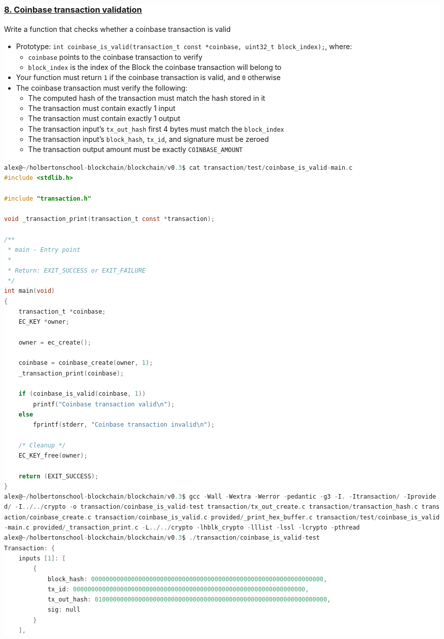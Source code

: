 
### [8. Coinbase transaction validation]()

Write a function that checks whether a coinbase transaction is valid

* Prototype: `int coinbase_is_valid(transaction_t const *coinbase, uint32_t block_index);`, where:
	* `coinbase` points to the coinbase transaction to verify
	* `block_index` is the index of the Block the coinbase transaction will belong to
* Your function must return `1` if the coinbase transaction is valid, and `0` otherwise
* The coinbase transaction must verify the following:
	* The computed hash of the transaction must match the hash stored in it
	* The transaction must contain exactly 1 input
	* The transaction must contain exactly 1 output
	* The transaction input’s `tx_out_hash` first 4 bytes must match the `block_index`
	* The transaction input’s `block_hash`, `tx_id`, and signature must be zeroed
	* The transaction output amount must be exactly `COINBASE_AMOUNT`

```c
alex@~/holbertonschool-blockchain/blockchain/v0.3$ cat transaction/test/coinbase_is_valid-main.c
#include <stdlib.h>

#include "transaction.h"

void _transaction_print(transaction_t const *transaction);

/**
 * main - Entry point
 *
 * Return: EXIT_SUCCESS or EXIT_FAILURE
 */
int main(void)
{
    transaction_t *coinbase;
    EC_KEY *owner;

    owner = ec_create();

    coinbase = coinbase_create(owner, 1);
    _transaction_print(coinbase);

    if (coinbase_is_valid(coinbase, 1))
        printf("Coinbase transaction valid\n");
    else
        fprintf(stderr, "Coinbase transaction invalid\n");

    /* Cleanup */
    EC_KEY_free(owner);

    return (EXIT_SUCCESS);
}
alex@~/holbertonschool-blockchain/blockchain/v0.3$ gcc -Wall -Wextra -Werror -pedantic -g3 -I. -Itransaction/ -Iprovided/ -I../../crypto -o transaction/coinbase_is_valid-test transaction/tx_out_create.c transaction/transaction_hash.c transaction/coinbase_create.c transaction/coinbase_is_valid.c provided/_print_hex_buffer.c transaction/test/coinbase_is_valid-main.c provided/_transaction_print.c -L../../crypto -lhblk_crypto -lllist -lssl -lcrypto -pthread
alex@~/holbertonschool-blockchain/blockchain/v0.3$ ./transaction/coinbase_is_valid-test
Transaction: {
    inputs [1]: [
        {
            block_hash: 0000000000000000000000000000000000000000000000000000000000000000,
            tx_id: 0000000000000000000000000000000000000000000000000000000000000000,
            tx_out_hash: 0100000000000000000000000000000000000000000000000000000000000000,
            sig: null
        }
    ],
```